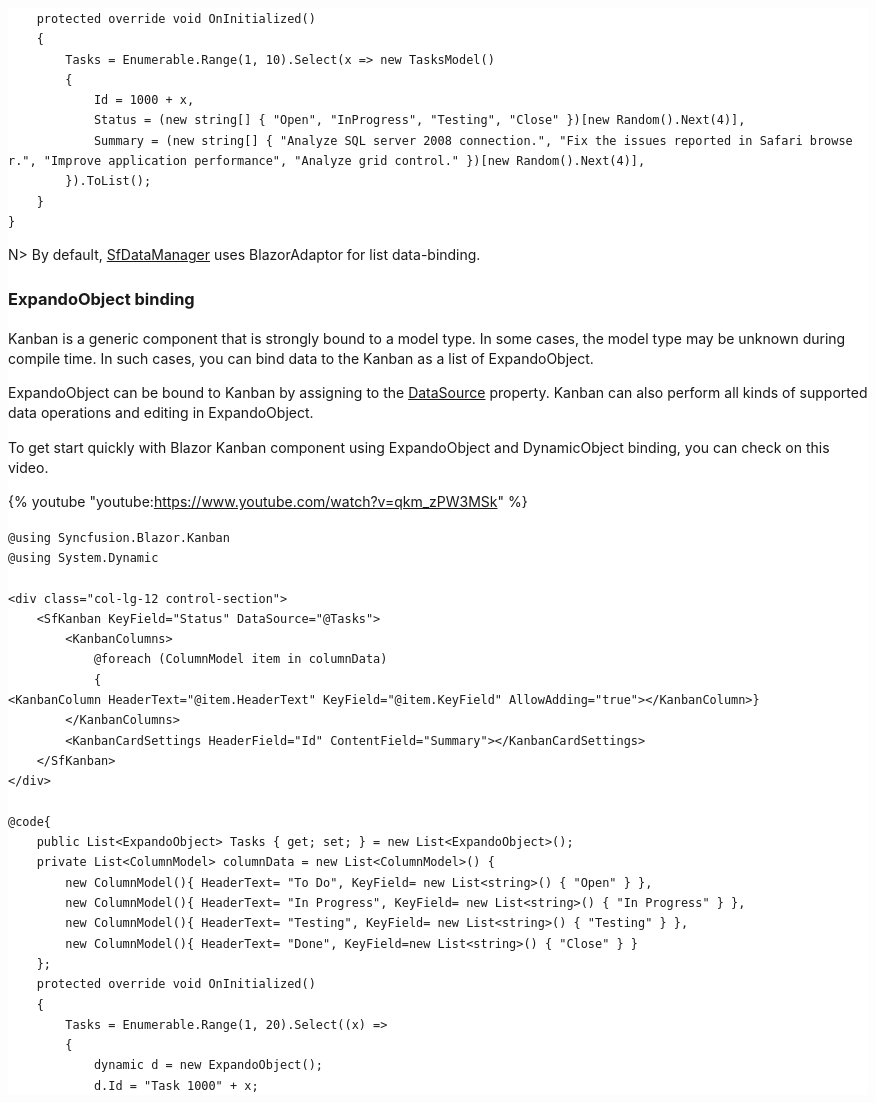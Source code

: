 ```cshtml
    protected override void OnInitialized()
    {
        Tasks = Enumerable.Range(1, 10).Select(x => new TasksModel()
        {
            Id = 1000 + x,
            Status = (new string[] { "Open", "InProgress", "Testing", "Close" })[new Random().Next(4)],
            Summary = (new string[] { "Analyze SQL server 2008 connection.", "Fix the issues reported in Safari browser.", "Improve application performance", "Analyze grid control." })[new Random().Next(4)],
        }).ToList();
    }
}

```

N> By default, [SfDataManager](https://help.syncfusion.com/cr/blazor/Syncfusion.Blazor.Data.SfDataManager.html) uses BlazorAdaptor for list data-binding.

### ExpandoObject binding

Kanban is a generic component that is strongly bound to a model type.  In some cases, the model type may be unknown during compile time. In such cases, you can bind data to the Kanban as a list of ExpandoObject.

ExpandoObject can be bound to Kanban by assigning to the [DataSource](https://help.syncfusion.com/cr/blazor/Syncfusion.Blazor.Kanban.SfKanban-1.html#Syncfusion_Blazor_Kanban_SfKanban_1_DataSource) property. Kanban can also perform all kinds of supported data operations and editing in ExpandoObject.

To get start quickly with Blazor Kanban component using ExpandoObject and DynamicObject binding, you can check on this video.

{% youtube
"youtube:https://www.youtube.com/watch?v=qkm_zPW3MSk" %}

```cshtml
@using Syncfusion.Blazor.Kanban
@using System.Dynamic

<div class="col-lg-12 control-section">
    <SfKanban KeyField="Status" DataSource="@Tasks">
        <KanbanColumns>
            @foreach (ColumnModel item in columnData)
            {
<KanbanColumn HeaderText="@item.HeaderText" KeyField="@item.KeyField" AllowAdding="true"></KanbanColumn>}
        </KanbanColumns>
        <KanbanCardSettings HeaderField="Id" ContentField="Summary"></KanbanCardSettings>
    </SfKanban>
</div>

@code{ 
    public List<ExpandoObject> Tasks { get; set; } = new List<ExpandoObject>();
    private List<ColumnModel> columnData = new List<ColumnModel>() {
        new ColumnModel(){ HeaderText= "To Do", KeyField= new List<string>() { "Open" } },
        new ColumnModel(){ HeaderText= "In Progress", KeyField= new List<string>() { "In Progress" } },
        new ColumnModel(){ HeaderText= "Testing", KeyField= new List<string>() { "Testing" } },
        new ColumnModel(){ HeaderText= "Done", KeyField=new List<string>() { "Close" } }
    };
    protected override void OnInitialized()
    {
        Tasks = Enumerable.Range(1, 20).Select((x) =>
        {
            dynamic d = new ExpandoObject();
            d.Id = "Task 1000" + x;
```